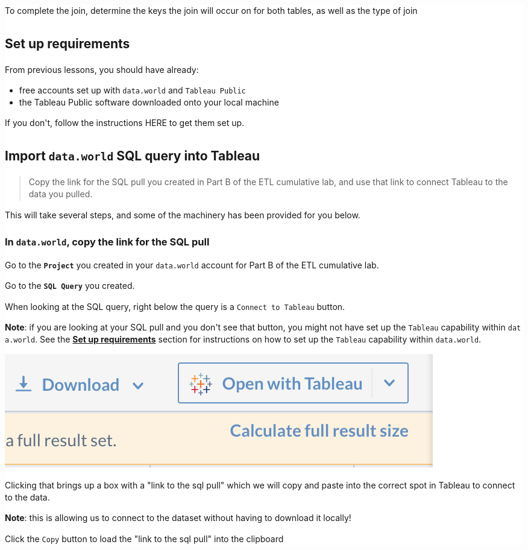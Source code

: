 To complete the join, determine the keys the join will occur on for both tables, as well as the type of join

## Set up requirements

From previous lessons, you should have already:
- free accounts set up with `data.world` and `Tableau Public` 
- the Tableau Public software downloaded onto your local machine

If you don't, follow the instructions HERE to get them set up.

## Import `data.world` SQL query into Tableau 

>Copy the link for the SQL pull you created in Part B of the ETL cumulative lab, and use that link to connect Tableau to the data you pulled.  

This will take several steps, and some of the machinery has been provided for you below.

### In `data.world`, copy the link for the SQL pull

Go to the **`Project`** you created in your `data.world` account for Part B of the ETL cumulative lab.

Go to the **`SQL Query`** you created.

When looking at the SQL query, right below the query is a `Connect to Tableau` button.  

**Note**: if you are looking at your SQL pull and you don't see that button, you might not have set up the `Tableau` capability within `data.world`. See the [**Set up requirements**](##Set-up-requirements) section for instructions on how to set up the `Tableau` capability within `data.world`.


![](images/tableau_screenshots/tableau_button.png)


Clicking that brings up a box with a "link to the sql pull" which we will copy and paste into the correct spot in Tableau to connect to the data.

**Note**: this is allowing us to connect to the dataset without having to download it locally!

Click the `Copy` button to load the "link to the sql pull" into the clipboard


